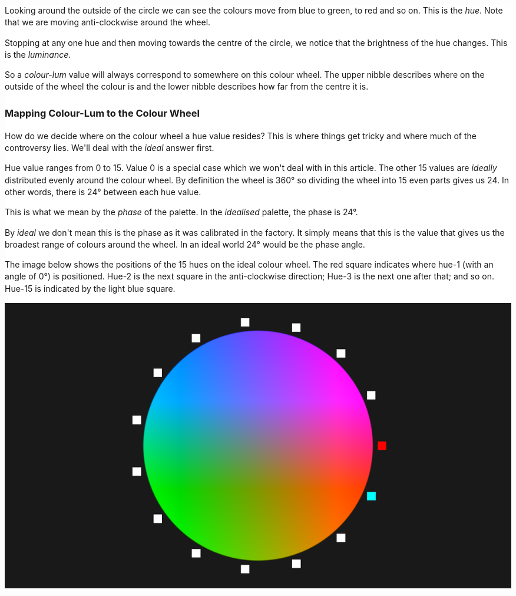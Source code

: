 Looking around the outside of the circle we can see the colours move from blue to green, to red and so on. This is the _hue_. Note that we are moving anti-clockwise around the wheel.

Stopping at any one hue and then moving towards the centre of the circle, we notice that the brightness of the hue changes. This is the _luminance_.

So a _colour-lum_ value will always correspond to somewhere on this colour wheel. The upper nibble describes where on the outside of the wheel the colour is and the lower nibble describes how far from the centre it is.

### Mapping Colour-Lum to the Colour Wheel

How do we decide where on the colour wheel a hue value resides? This is where things get tricky and where much of the controversy lies. We'll deal with the _ideal_ answer first.

Hue value ranges from 0 to 15. Value 0 is a special case which we won't deal with in this article. The other 15 values are _ideally_ distributed evenly around the colour wheel. By definition the wheel is 360° so dividing the wheel into 15 even parts gives us 24. In other words, there is 24° between each hue value.

This is what we mean by the _phase_ of the palette. In the _idealised_ palette, the phase is 24°.

By _ideal_ we don't mean this is the phase as it was calibrated in the factory. It simply means that this is the value that gives us the broadest range of colours around the wheel. In an ideal world 24° would be the phase angle.

The image below shows the positions of the 15 hues on the ideal colour wheel. The red square indicates where hue-1 (with an angle of 0°) is positioned. Hue-2 is the next square in the anti-clockwise direction; Hue-3 is the next one after that; and so on. Hue-15 is indicated by the light blue square.

![Image of colour wheel with indicator markings every 24°.](24degrees.png)
